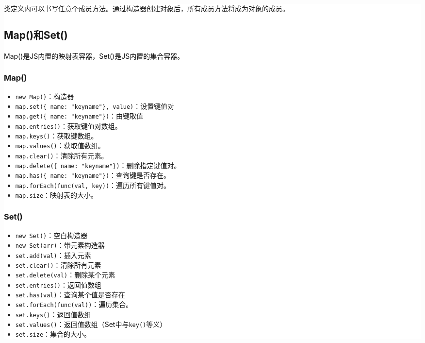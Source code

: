 类定义内可以书写任意个成员方法。通过构造器创建对象后，所有成员方法将成为对象的成员。

## Map()和Set()

Map()是JS内置的映射表容器，Set()是JS内置的集合容器。

### Map()

- `new Map()`：构造器
- `map.set({ name: "keyname"}, value)`：设置键值对
- `map.get({ name: "keyname"})`：由键取值
- `map.entries()`：获取键值对数组。
- `map.keys()`：获取键数组。
- `map.values()`：获取值数组。
- `map.clear()`：清除所有元素。
- `map.delete({ name: "keyname"})`：删除指定键值对。
- `map.has({ name: "keyname"})`：查询键是否存在。
- `map.forEach(func(val, key))`：遍历所有键值对。
- `map.size`：映射表的大小。

### Set()

- `new Set()`：空白构造器
- `new Set(arr)`：带元素构造器
- `set.add(val)`：插入元素
- `set.clear()`：清除所有元素
- `set.delete(val)`：删除某个元素
- `set.entries()`：返回值数组
- `set.has(val)`：查询某个值是否存在
- `set.forEach(func(val))`：遍历集合。
- `set.keys()`：返回值数组
- `set.values()`：返回值数组（Set中与`key()`等义）
- `set.size`：集合的大小。

